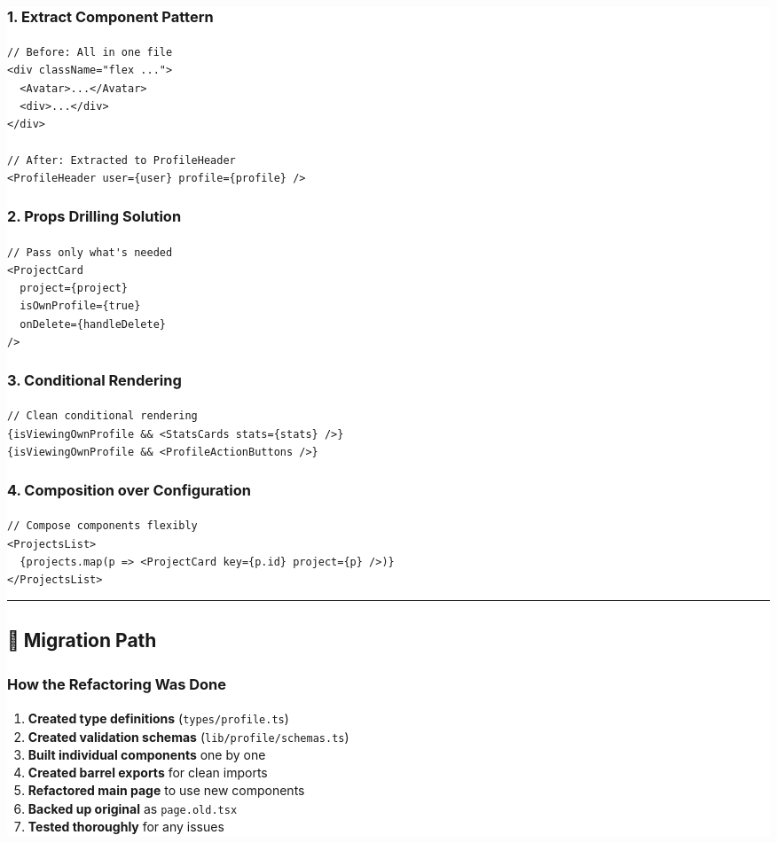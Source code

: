 ### 1. Extract Component Pattern
```tsx
// Before: All in one file
<div className="flex ...">
  <Avatar>...</Avatar>
  <div>...</div>
</div>

// After: Extracted to ProfileHeader
<ProfileHeader user={user} profile={profile} />
```

### 2. Props Drilling Solution
```tsx
// Pass only what's needed
<ProjectCard 
  project={project}
  isOwnProfile={true}
  onDelete={handleDelete}
/>
```

### 3. Conditional Rendering
```tsx
// Clean conditional rendering
{isViewingOwnProfile && <StatsCards stats={stats} />}
{isViewingOwnProfile && <ProfileActionButtons />}
```

### 4. Composition over Configuration
```tsx
// Compose components flexibly
<ProjectsList>
  {projects.map(p => <ProjectCard key={p.id} project={p} />)}
</ProjectsList>
```

---

## 🔄 Migration Path

### How the Refactoring Was Done

1. **Created type definitions** (`types/profile.ts`)
2. **Created validation schemas** (`lib/profile/schemas.ts`)
3. **Built individual components** one by one
4. **Created barrel exports** for clean imports
5. **Refactored main page** to use new components
6. **Backed up original** as `page.old.tsx`
7. **Tested thoroughly** for any issues
